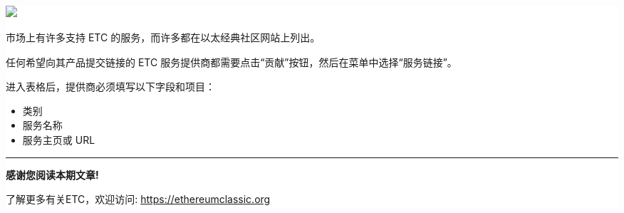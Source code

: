 ![](./11.png)

市场上有许多支持 ETC 的服务，而许多都在以太经典社区网站上列出。

任何希望向其产品提交链接的 ETC 服务提供商都需要点击“贡献”按钮，然后在菜单中选择“服务链接”。

进入表格后，提供商必须填写以下字段和项目：

- 类别
- 服务名称
- 服务主页或 URL

---

**感谢您阅读本期文章!**

了解更多有关ETC，欢迎访问: https://ethereumclassic.org
